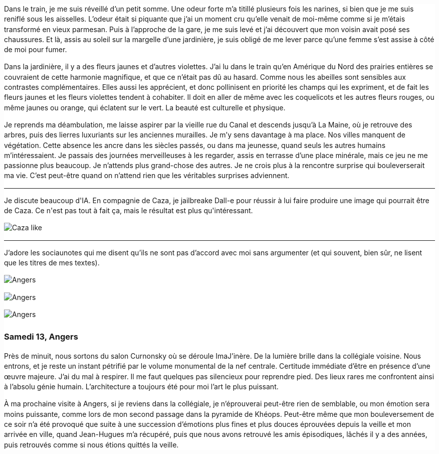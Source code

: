Dans le train, je me suis réveillé d’un petit somme. Une odeur forte m’a titillé plusieurs fois les narines, si bien que je me suis reniflé sous les aisselles. L’odeur était si piquante que j’ai un moment cru qu’elle venait de moi-même comme si je m’étais transformé en vieux parmesan. Puis à l’approche de la gare, je me suis levé et j’ai découvert que mon voisin avait posé ses chaussures. Et là, assis au soleil sur la margelle d’une jardinière, je suis obligé de me lever parce qu’une femme s’est assise à côté de moi pour fumer.

Dans la jardinière, il y a des fleurs jaunes et d’autres violettes. J’ai lu dans le train qu’en Amérique du Nord des prairies entières se couvraient de cette harmonie magnifique, et que ce n’était pas dû au hasard. Comme nous les abeilles sont sensibles aux contrastes complémentaires. Elles aussi les apprécient, et donc pollinisent en priorité les champs qui les expriment, et de fait les fleurs jaunes et les fleurs violettes tendent à cohabiter. Il doit en aller de même avec les coquelicots et les autres fleurs rouges, ou même jaunes ou orange, qui éclatent sur le vert. La beauté est culturelle et physique.

Je reprends ma déambulation, me laisse aspirer par la vieille rue du Canal et descends jusqu’à La Maine, où je retrouve des arbres, puis des lierres luxuriants sur les anciennes murailles. Je m’y sens davantage à ma place. Nos villes manquent de végétation. Cette absence les ancre dans les siècles passés, ou dans ma jeunesse, quand seuls les autres humains m’intéressaient. Je passais des journées merveilleuses à les regarder, assis en terrasse d’une place minérale, mais ce jeu ne me passionne plus beaucoup. Je n’attends plus grand-chose des autres. Je ne crois plus à la rencontre surprise qui bouleverserait ma vie. C’est peut-être quand on n’attend rien que les véritables surprises adviennent.

---

Je discute beaucoup d'IA. En compagnie de Caza, je jailbreake Dall-e pour réussir à lui faire produire une image qui pourrait être de Caza. Ce n'est pas tout à fait ça, mais le résultat est plus qu'intéressant.

![Caza like](https://tcrouzet.com/images_tc/2023/06/3f561e94-2009-4b78-8823-2c41d92db6bf.jpeg)

---

J’adore les sociaunotes qui me disent qu’ils ne sont pas d’accord avec moi sans argumenter (et qui souvent, bien sûr, ne lisent que les titres de mes textes).

![Angers](https://tcrouzet.com/images_tc/2023/06/IMG_1985.jpeg)

![Angers](https://tcrouzet.com/images_tc/2023/06/IMG_1986.jpeg)

![Angers](https://tcrouzet.com/images_tc/2023/06/IMG_1993.jpeg)

### Samedi 13, Angers

Près de minuit, nous sortons du salon Curnonsky où se déroule ImaJ’inère. De la lumière brille dans la collégiale voisine. Nous entrons, et je reste un instant pétrifié par le volume monumental de la nef centrale. Certitude immédiate d’être en présence d’une œuvre majeure. J’ai du mal à respirer. Il me faut quelques pas silencieux pour reprendre pied. Des lieux rares me confrontent ainsi à l’absolu génie humain. L’architecture a toujours été pour moi l’art le plus puissant.

À ma prochaine visite à Angers, si je reviens dans la collégiale, je n’éprouverai peut-être rien de semblable, ou mon émotion sera moins puissante, comme lors de mon second passage dans la pyramide de Khéops. Peut-être même que mon bouleversement de ce soir n’a été provoqué que suite à une succession d’émotions plus fines et plus douces éprouvées depuis la veille et mon arrivée en ville, quand Jean-Hugues m’a récupéré, puis que nous avons retrouvé les amis épisodiques, lâchés il y a des années, puis retrouvés comme si nous étions quittés la veille.
